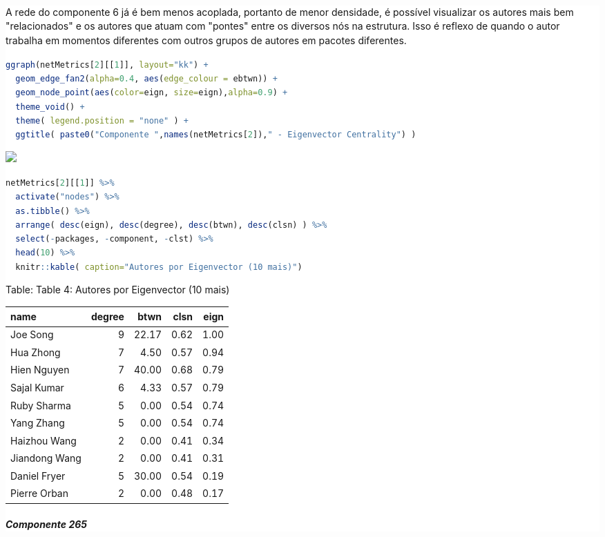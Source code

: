 
A rede do componente 6 já é bem menos acoplada, portanto de menor densidade, é possível visualizar os autores mais bem "relacionados" e os autores que atuam com "pontes" entre os diversos nós na estrutura. Isso é reflexo de quando o autor trabalha em momentos diferentes com outros grupos de autores em pacotes diferentes.



```r
ggraph(netMetrics[2][[1]], layout="kk") +
  geom_edge_fan2(alpha=0.4, aes(edge_colour = ebtwn)) +
  geom_node_point(aes(color=eign, size=eign),alpha=0.9) +
  theme_void() + 
  theme( legend.position = "none" ) + 
  ggtitle( paste0("Componente ",names(netMetrics[2])," - Eigenvector Centrality") )
```

<img src="/posts/2018-01-21-social-network-analysis-on-cran-authors/index.pt-br_files/figure-html/compSel2plot2-1.png" width="672" />


```r
netMetrics[2][[1]] %>%
  activate("nodes") %>%
  as.tibble() %>%
  arrange( desc(eign), desc(degree), desc(btwn), desc(clsn) ) %>%
  select(-packages, -component, -clst) %>%
  head(10) %>%
  knitr::kable( caption="Autores por Eigenvector (10 mais)")
```



Table: Table 4: Autores por Eigenvector (10 mais)

|name          | degree|  btwn| clsn| eign|
|:-------------|------:|-----:|----:|----:|
|Joe Song      |      9| 22.17| 0.62| 1.00|
|Hua Zhong     |      7|  4.50| 0.57| 0.94|
|Hien Nguyen   |      7| 40.00| 0.68| 0.79|
|Sajal Kumar   |      6|  4.33| 0.57| 0.79|
|Ruby Sharma   |      5|  0.00| 0.54| 0.74|
|Yang Zhang    |      5|  0.00| 0.54| 0.74|
|Haizhou Wang  |      2|  0.00| 0.41| 0.34|
|Jiandong Wang |      2|  0.00| 0.41| 0.31|
|Daniel Fryer  |      5| 30.00| 0.54| 0.19|
|Pierre Orban  |      2|  0.00| 0.48| 0.17|


##### Componente 265


[^1]: [R](https://www.r-project.org/) é uma linguagem de programação e ambiente para computação e análise estatística, de uso gratuito e que que fornece uma ampla variedade de técnicas  para: modelagem linear e não-linear, testes estatísticos, análise de séries temporais, classificação, agrupamento. 
[^2]: [CRAN](https://cran.r-project.org/) ou _Comprehensive R Archive Network_ é uma rede de FTP e servidores web ao redor do mundo que armazenam versões de código e documentação atualizadas para pacotes e bibliotecas para R. 
[^3]: Matriz de vértices contra vértices cuja as células indica o peso ou a ligação entre os vértices.
[^4]: Escolhido com base no formato dos componentes e escolhendo três casos distintos.
[^5]: _Reproducible Research_ ou **pesquisa reproduzível** é a ideia de que a análise de dados e, em geral, as alegações científicas, são publicados com seus dados e código de software para que outros possam verificar as descobertas e construir sobre elas.